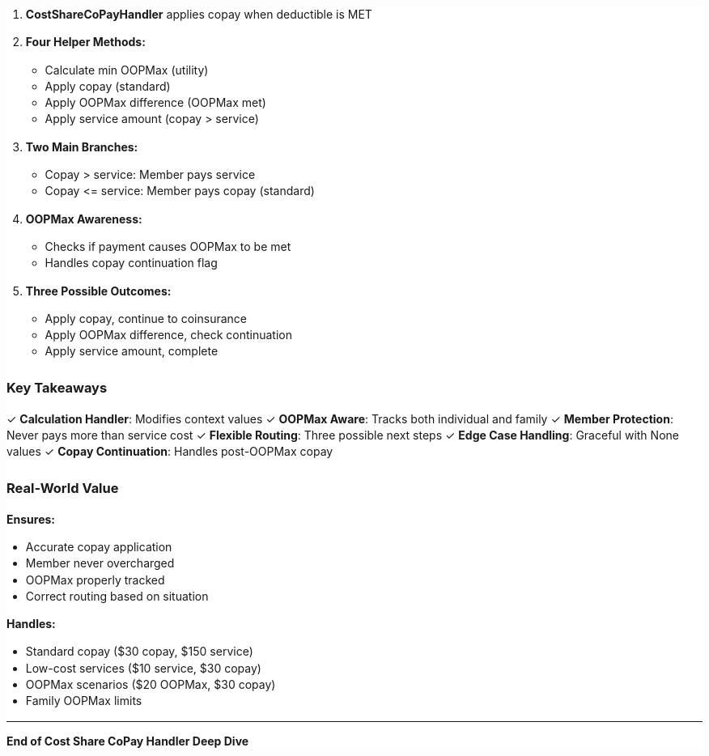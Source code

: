1. **CostShareCoPayHandler** applies copay when deductible is MET

2. **Four Helper Methods:**
   - Calculate min OOPMax (utility)
   - Apply copay (standard)
   - Apply OOPMax difference (OOPMax met)
   - Apply service amount (copay > service)

3. **Two Main Branches:**
   - Copay > service: Member pays service
   - Copay <= service: Member pays copay (standard)

4. **OOPMax Awareness:**
   - Checks if payment causes OOPMax to be met
   - Handles copay continuation flag

5. **Three Possible Outcomes:**
   - Apply copay, continue to coinsurance
   - Apply OOPMax difference, check continuation
   - Apply service amount, complete

### Key Takeaways

✓ **Calculation Handler**: Modifies context values
✓ **OOPMax Aware**: Tracks both individual and family
✓ **Member Protection**: Never pays more than service cost
✓ **Flexible Routing**: Three possible next steps
✓ **Edge Case Handling**: Graceful with None values
✓ **Copay Continuation**: Handles post-OOPMax copay

### Real-World Value

**Ensures:**
- Accurate copay application
- Member never overcharged
- OOPMax properly tracked
- Correct routing based on situation

**Handles:**
- Standard copay ($30 copay, $150 service)
- Low-cost services ($10 service, $30 copay)
- OOPMax scenarios ($20 OOPMax, $30 copay)
- Family OOPMax limits

---

**End of Cost Share CoPay Handler Deep Dive**
